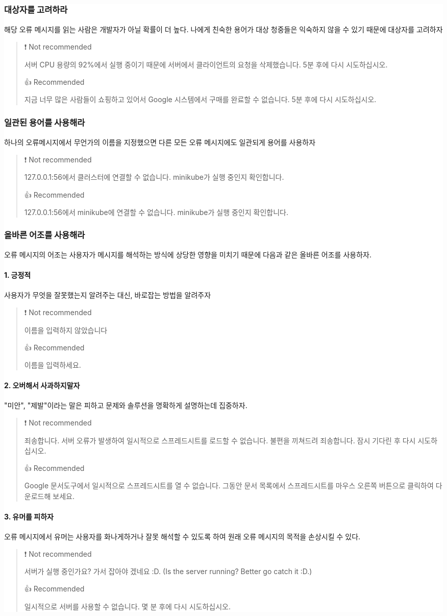 ### 대상자를 고려하라
해당 오류 메시지를 읽는 사람은 개발자가 아닐 확률이 더 높다. 나에게 친숙한 용어가 대상 청중들은 익숙하지 않을 수 있기 때문에 대상자를 고려하자

> ❗ Not recommended
>
> 서버 CPU 용량의 92%에서 실행 중이기 때문에 서버에서 클라이언트의 요청을 삭제했습니다. 5분 후에 다시 시도하십시오.
>
> 👍 Recommended
>
> 지금 너무 많은 사람들이 쇼핑하고 있어서 Google 시스템에서 구매를 완료할 수 없습니다. 5분 후에 다시 시도하십시오.

### 일관된 용어를 사용해라
하나의 오류메시지에서 무언가의 이름을 지정했으면 다른 모든 오류 메시지에도 일관되게 용어를 사용하자

> ❗ Not recommended
>
> 127.0.0.1:56에서 클러스터에 연결할 수 없습니다. minikube가 실행 중인지 확인합니다.
>
> 👍 Recommended
>
> 127.0.0.1:56에서 minikube에 연결할 수 없습니다. minikube가 실행 중인지 확인합니다.

### 올바른 어조를 사용해라
오류 메시지의 어조는 사용자가 메시지를 해석하는 방식에 상당한 영향을 미치기 때문에 다음과 같은 올바른 어조를 사용하자.

#### 1. 긍정적

사용자가 무엇을 잘못했는지 알려주는 대신, 바로잡는 방법을 알려주자

> ❗ Not recommended
>
> 이름을 입력하지 않았습니다
>
> 👍 Recommended
>
> 이름을 입력하세요.

#### 2. 오버해서 사과하지말자
"미안", "제발"이라는 말은 피하고 문제와 솔루션을 명확하게 설명하는데 집중하자.

> ❗ Not recommended
>
> 죄송합니다. 서버 오류가 발생하여 일시적으로 스프레드시트를 로드할 수 없습니다. 불편을 끼쳐드려 죄송합니다. 잠시 기다린 후 다시 시도하십시오.
>
> 👍 Recommended
>
> Google 문서도구에서 일시적으로 스프레드시트를 열 수 없습니다. 그동안 문서 목록에서 스프레드시트를 마우스 오른쪽 버튼으로 클릭하여 다운로드해 보세요.

#### 3. 유머를 피하자
오류 메시지에서 유머는 사용자를 화나게하거나 잘못 해석할 수 있도록 하여 원래 오류 메시지의 목적을 손상시킬 수 있다.

> ❗ Not recommended
>
> 서버가 실행 중인가요? 가서 잡아야 겠네요 :D. (Is the server running? Better go catch it :D.)
>
> 👍 Recommended
>
> 일시적으로 서버를 사용할 수 없습니다. 몇 분 후에 다시 시도하십시오.

